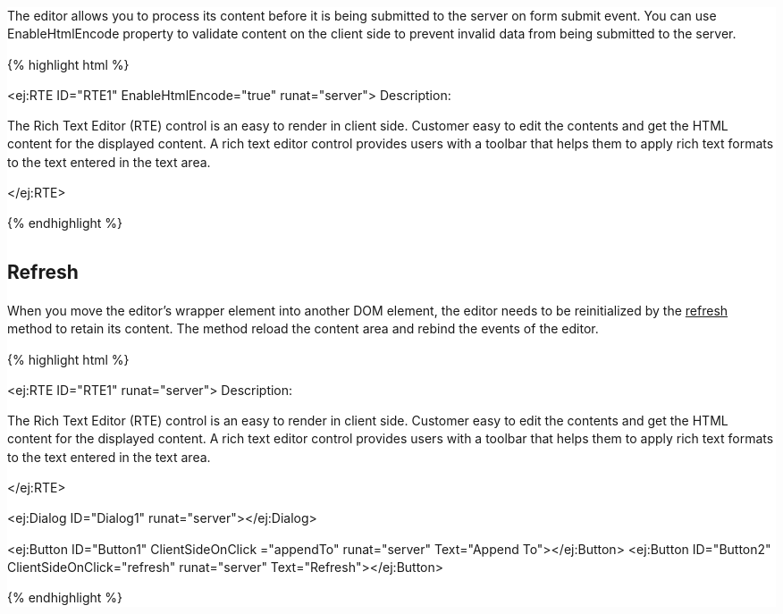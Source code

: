 The editor allows you to process its content before it is being submitted to the server on form submit event. You can use EnableHtmlEncode property to validate content on the client side to prevent invalid data from being submitted to the server.

{% highlight html %}

<ej:RTE ID="RTE1" EnableHtmlEncode="true" runat="server">
    <RTEContent>
            Description:
            <p> The Rich Text Editor (RTE) control is an easy to render in
            client side. Customer easy to edit the contents and get the HTML content for
            the displayed content. A rich text editor control provides users with a toolbar
            that helps them to apply rich text formats to the text entered in the text
            area. </p>
    </RTEContent>
</ej:RTE>
	
{% endhighlight %}

## Refresh

When you move the editor’s wrapper element into another DOM element, the editor needs to be reinitialized by the [refresh](https://help.syncfusion.com/api/js/ejrte#methods:refresh) method to retain its content. The method reload the content area and rebind the events of the editor. 

{% highlight html %}

<ej:RTE ID="RTE1" runat="server">
    <RTEContent>
        Description:
        <p> The Rich Text Editor (RTE) control is an easy to render in
        client side. Customer easy to edit the contents and get the HTML content for
        the displayed content. A rich text editor control provides users with a toolbar
        that helps them to apply rich text formats to the text entered in the text
        area. </p>
    </RTEContent>
</ej:RTE>

<ej:Dialog ID="Dialog1" runat="server"></ej:Dialog>

<ej:Button ID="Button1" ClientSideOnClick ="appendTo" runat="server" Text="Append To"></ej:Button>
<ej:Button ID="Button2" ClientSideOnClick="refresh" runat="server" Text="Refresh"></ej:Button>

<script type="text/javascript">
    function appendTo() {
        var editor = $("#<%=RTE1.ClientID%>").ejRTE("instance");
        editor._rteWrapper.appendTo($("#<%=Dialog1.ClientID%>"));
    }
    function refresh() {
        var editor = $("#<%=RTE1.ClientID%>").ejRTE("instance");
        editor.refresh()
    }
    </script>

{% endhighlight %}

